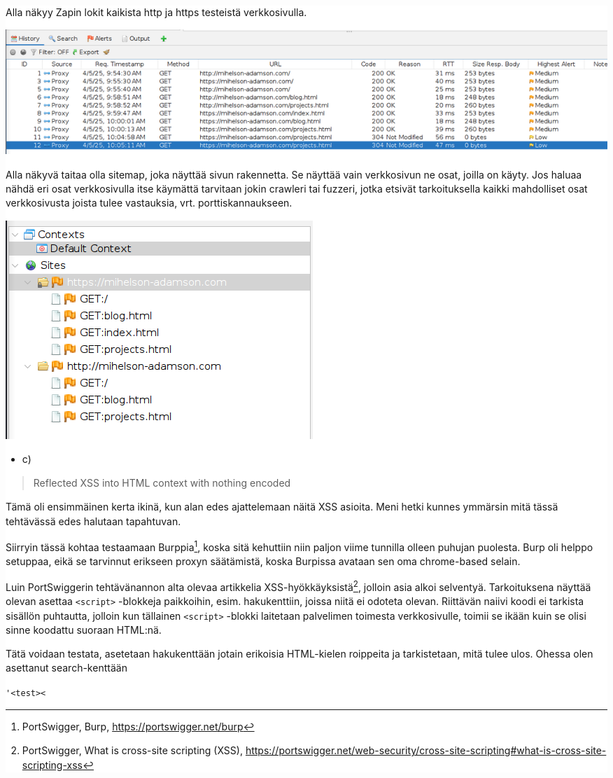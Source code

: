 Alla näkyy Zapin lokit kaikista http ja https testeistä verkkosivulla.

![](kuvat/h2/12.png)

Alla näkyvä taitaa olla sitemap, joka näyttää sivun rakennetta. Se näyttää vain verkkosivun ne osat, joilla on käyty. Jos haluaa nähdä eri osat verkkosivulla 
itse käymättä tarvitaan jokin crawleri tai fuzzeri, jotka etsivät tarkoituksella kaikki mahdolliset osat verkkosivusta joista tulee vastauksia, vrt. porttiskannaukseen.

![](kuvat/h2/13.png)

- c)
> Reflected XSS into HTML context with nothing encoded

Tämä oli ensimmäinen kerta ikinä, kun alan edes ajattelemaan näitä XSS asioita. Meni hetki kunnes ymmärsin mitä tässä tehtävässä edes halutaan tapahtuvan.

Siirryin tässä kohtaa testaamaan Burppia[^2], koska sitä kehuttiin niin paljon viime tunnilla olleen puhujan puolesta. Burp oli helppo setuppaa, eikä se 
tarvinnut erikseen proxyn säätämistä, koska Burpissa avataan sen oma chrome-based selain.

Luin PortSwiggerin tehtävänannon alta olevaa artikkelia XSS-hyökkäyksistä[^1], jolloin asia alkoi selventyä. Tarkoituksena näyttää olevan asettaa `<script>`
-blokkeja paikkoihin, esim. hakukenttiin, joissa niitä ei odoteta olevan. Riittävän naiivi koodi ei tarkista sisällön puhtautta, jolloin kun tällainen `<script>`
-blokki laitetaan palvelimen toimesta verkkosivulle, toimii se ikään kuin se olisi sinne koodattu suoraan HTML:nä.

Tätä voidaan testata, asetetaan hakukenttään jotain erikoisia HTML-kielen roippeita ja tarkistetaan, mitä tulee ulos. Ohessa olen asettanut search-kenttään 
```
'<test><
```


[^1]: PortSwigger, What is cross-site scripting (XSS), https://portswigger.net/web-security/cross-site-scripting#what-is-cross-site-scripting-xss
[^2]: PortSwigger, Burp, https://portswigger.net/burp
[^3]: PortSwigger, What is server-side template injection?, https://portswigger.net/web-security/server-side-template-injection#what-is-server-side-template-injection
[^4]: PortSwigger, What is SSRF?, https://portswigger.net/web-security/ssrf#what-is-ssrf
[^5]: PortSwigger, What is access control?, https://portswigger.net/web-security/access-control#what-is-access-control
[^6]: PortSwigger, What is path traversal?, https://portswigger.net/web-security/file-path-traversal#what-is-path-traversal
[^7]: Murkhadin Beschokov, What is Server Side Template Injection?, https://www.wallarm.com/what/server-side-template-injection-ssti-vulnerability
[^8]: Busra Demir, A Pentester’s Guide to Server Side Template Injection (SSTI), http://medium.com/@bdemir/a-pentesters-guide-to-server-side-template-injection-ssti-c5e3998eae68